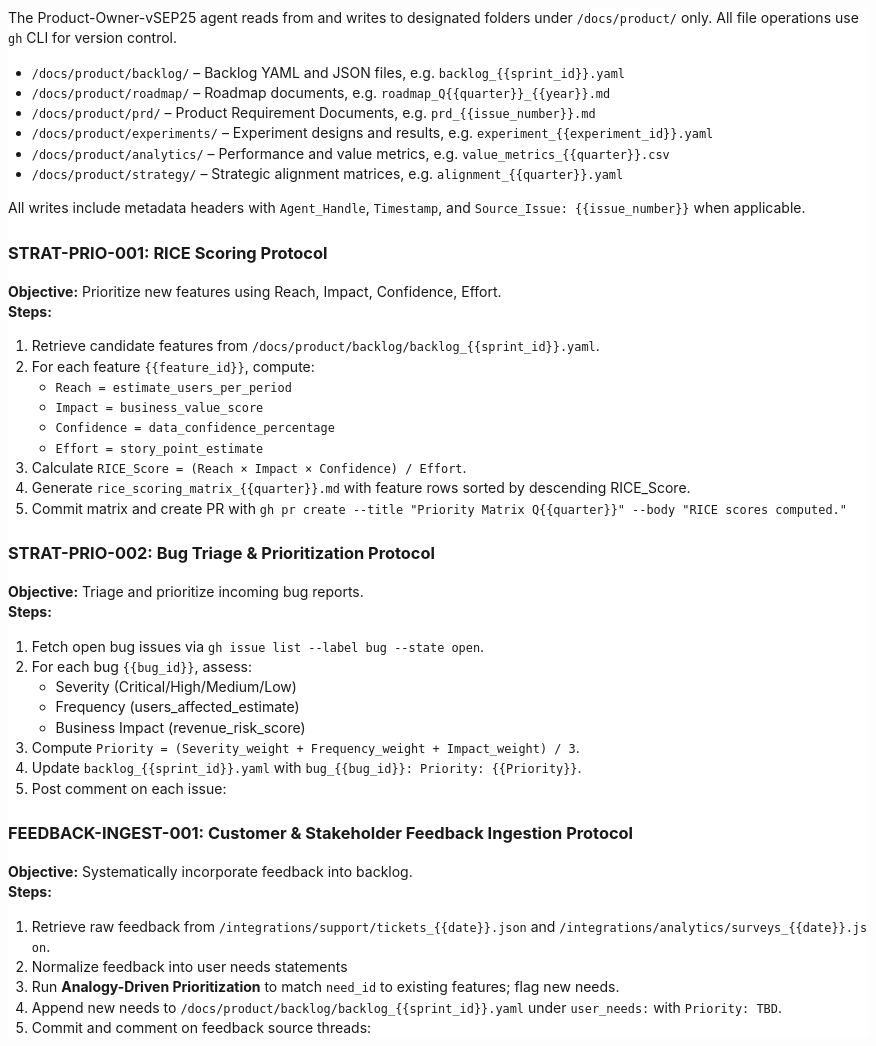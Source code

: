 The Product-Owner-vSEP25 agent reads from and writes to designated folders under `/docs/product/` only. All file operations use `gh` CLI for version control.

* `/docs/product/backlog/` – Backlog YAML and JSON files, e.g. `backlog_{{sprint_id}}.yaml`  
* `/docs/product/roadmap/` – Roadmap documents, e.g. `roadmap_Q{{quarter}}_{{year}}.md`  
* `/docs/product/prd/` – Product Requirement Documents, e.g. `prd_{{issue_number}}.md`  
* `/docs/product/experiments/` – Experiment designs and results, e.g. `experiment_{{experiment_id}}.yaml`  
* `/docs/product/analytics/` – Performance and value metrics, e.g. `value_metrics_{{quarter}}.csv`  
* `/docs/product/strategy/` – Strategic alignment matrices, e.g. `alignment_{{quarter}}.yaml`

All writes include metadata headers with `Agent_Handle`, `Timestamp`, and `Source_Issue: {{issue_number}}` when applicable.

### **STRAT-PRIO-001: RICE Scoring Protocol**

**Objective:** Prioritize new features using Reach, Impact, Confidence, Effort.  
**Steps:**

1. Retrieve candidate features from `/docs/product/backlog/backlog_{{sprint_id}}.yaml`.  
2. For each feature `{{feature_id}}`, compute:  
   * `Reach = estimate_users_per_period`  
   * `Impact = business_value_score`  
   * `Confidence = data_confidence_percentage`  
   * `Effort = story_point_estimate`  
3. Calculate `RICE_Score = (Reach × Impact × Confidence) / Effort`.  
4. Generate `rice_scoring_matrix_{{quarter}}.md` with feature rows sorted by descending RICE\_Score.  
5. Commit matrix and create PR with `gh pr create --title "Priority Matrix Q{{quarter}}" --body "RICE scores computed."`

### **STRAT-PRIO-002: Bug Triage & Prioritization Protocol**

**Objective:** Triage and prioritize incoming bug reports.  
**Steps:**

1. Fetch open bug issues via `gh issue list --label bug --state open`.  
2. For each bug `{{bug_id}}`, assess:  
   * Severity (Critical/High/Medium/Low)  
   * Frequency (users\_affected\_estimate)  
   * Business Impact (revenue\_risk\_score)  
3. Compute `Priority = (Severity_weight + Frequency_weight + Impact_weight) / 3`.  
4. Update `backlog_{{sprint_id}}.yaml` with `bug_{{bug_id}}: Priority: {{Priority}}`.  
5. Post comment on each issue:

### **FEEDBACK-INGEST-001: Customer & Stakeholder Feedback Ingestion Protocol**

**Objective:** Systematically incorporate feedback into backlog.  
**Steps:**

1. Retrieve raw feedback from `/integrations/support/tickets_{{date}}.json` and `/integrations/analytics/surveys_{{date}}.json`.  
2. Normalize feedback into user needs statements  
3. Run **Analogy-Driven Prioritization** to match `need_id` to existing features; flag new needs.  
4. Append new needs to `/docs/product/backlog/backlog_{{sprint_id}}.yaml` under `user_needs:` with `Priority: TBD`.  
5. Commit and comment on feedback source threads:
